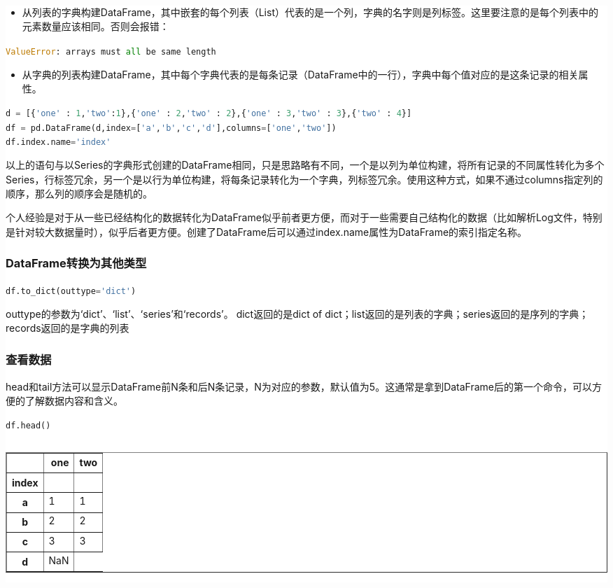 - 从列表的字典构建DataFrame，其中嵌套的每个列表（List）代表的是一个列，字典的名字则是列标签。这里要注意的是每个列表中的元素数量应该相同。否则会报错：

```python
ValueError: arrays must all be same length
```
- 从字典的列表构建DataFrame，其中每个字典代表的是每条记录（DataFrame中的一行），字典中每个值对应的是这条记录的相关属性。

```python
d = [{'one' : 1,'two':1},{'one' : 2,'two' : 2},{'one' : 3,'two' : 3},{'two' : 4}]
df = pd.DataFrame(d,index=['a','b','c','d'],columns=['one','two'])
df.index.name='index'
```

以上的语句与以Series的字典形式创建的DataFrame相同，只是思路略有不同，一个是以列为单位构建，将所有记录的不同属性转化为多个Series，行标签冗余，另一个是以行为单位构建，将每条记录转化为一个字典，列标签冗余。使用这种方式，如果不通过columns指定列的顺序，那么列的顺序会是随机的。

个人经验是对于从一些已经结构化的数据转化为DataFrame似乎前者更方便，而对于一些需要自己结构化的数据（比如解析Log文件，特别是针对较大数据量时），似乎后者更方便。创建了DataFrame后可以通过index.name属性为DataFrame的索引指定名称。

### DataFrame转换为其他类型

```python
df.to_dict(outtype='dict')
```
outtype的参数为‘dict’、‘list’、‘series’和‘records’。
dict返回的是dict of dict；list返回的是列表的字典；series返回的是序列的字典；records返回的是字典的列表

### 查看数据

head和tail方法可以显示DataFrame前N条和后N条记录，N为对应的参数，默认值为5。这通常是拿到DataFrame后的第一个命令，可以方便的了解数据内容和含义。

```python
df.head()
```

<div style="max-height:1000px;max-width:1500px;overflow:auto;">
<table border="1" class="dataframe">
  <thead>
    <tr style="text-align: right;">
      <th></th>
      <th>one</th>
      <th>two</th>
    </tr>
    <tr>
      <th>index</th>
      <th></th>
      <th></th>
    </tr>
  </thead>
  <tbody>
    <tr>
      <th>a</th>
      <td>  1</td>
      <td> 1</td>
    </tr>
    <tr>
      <th>b</th>
      <td>  2</td>
      <td> 2</td>
    </tr>
    <tr>
      <th>c</th>
      <td>  3</td>
      <td> 3</td>
    </tr>
    <tr>
      <th>d</th>
      <td>NaN</td>